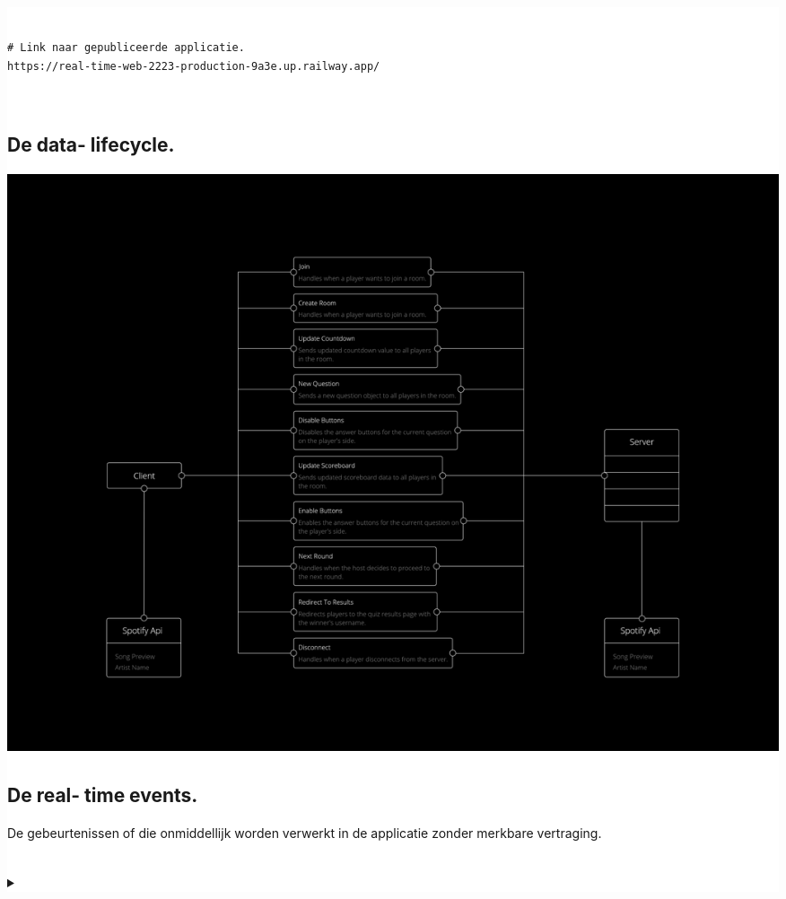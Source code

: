 <br>

``` shell
# Link naar gepubliceerde applicatie.
https://real-time-web-2223-production-9a3e.up.railway.app/
```
<br>

## De data- lifecycle.
<img src="docs/assets/imgs/readme-data-cycle-diagram.jpg" alt="..." width="100%">

<br>

## De real- time events.
De gebeurtenissen of die onmiddellijk worden verwerkt in de applicatie zonder merkbare vertraging.

<br>


<details><summary>
